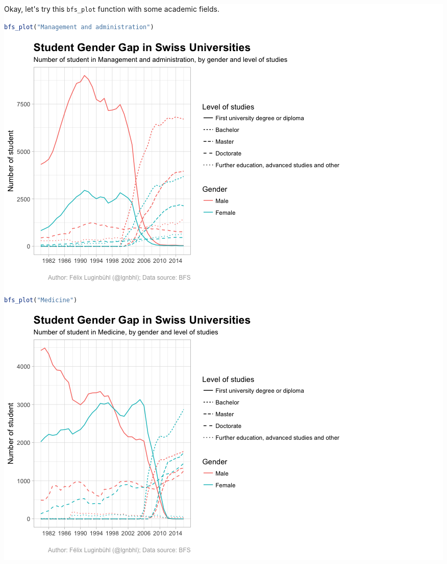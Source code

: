 Okay, let's try this `bfs_plot` function with some academic fields.

``` r
bfs_plot("Management and administration")
```

![](/images/chart_bfsdata_1.png)

``` r
bfs_plot("Medicine")
```

![](/images/chart_bfsdata_2.png)
